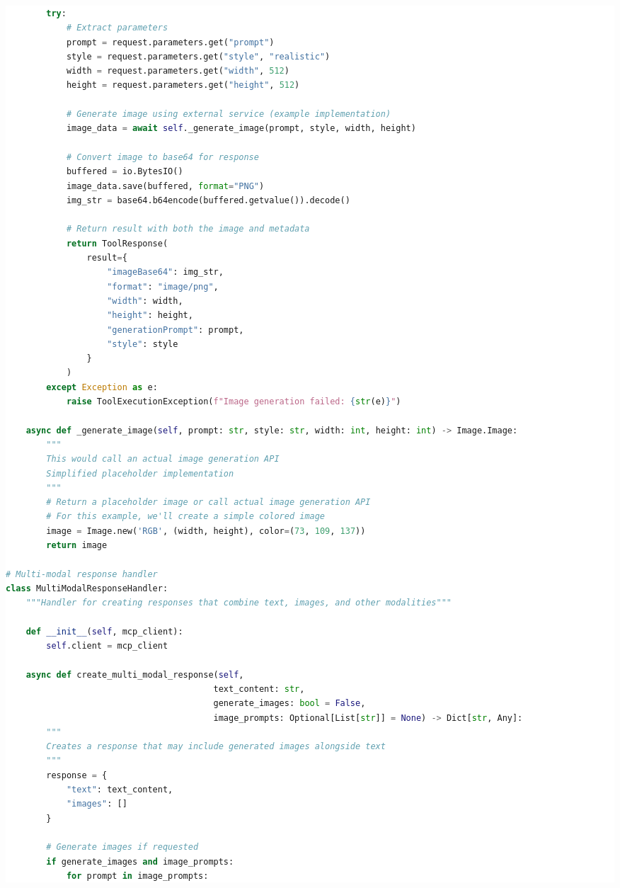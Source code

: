 ```python
        try:
            # Extract parameters
            prompt = request.parameters.get("prompt")
            style = request.parameters.get("style", "realistic")
            width = request.parameters.get("width", 512)
            height = request.parameters.get("height", 512)
            
            # Generate image using external service (example implementation)
            image_data = await self._generate_image(prompt, style, width, height)
            
            # Convert image to base64 for response
            buffered = io.BytesIO()
            image_data.save(buffered, format="PNG")
            img_str = base64.b64encode(buffered.getvalue()).decode()
            
            # Return result with both the image and metadata
            return ToolResponse(
                result={
                    "imageBase64": img_str,
                    "format": "image/png",
                    "width": width,
                    "height": height,
                    "generationPrompt": prompt,
                    "style": style
                }
            )
        except Exception as e:
            raise ToolExecutionException(f"Image generation failed: {str(e)}")
    
    async def _generate_image(self, prompt: str, style: str, width: int, height: int) -> Image.Image:
        """
        This would call an actual image generation API
        Simplified placeholder implementation
        """
        # Return a placeholder image or call actual image generation API
        # For this example, we'll create a simple colored image
        image = Image.new('RGB', (width, height), color=(73, 109, 137))
        return image

# Multi-modal response handler
class MultiModalResponseHandler:
    """Handler for creating responses that combine text, images, and other modalities"""
    
    def __init__(self, mcp_client):
        self.client = mcp_client
    
    async def create_multi_modal_response(self, 
                                         text_content: str, 
                                         generate_images: bool = False,
                                         image_prompts: Optional[List[str]] = None) -> Dict[str, Any]:
        """
        Creates a response that may include generated images alongside text
        """
        response = {
            "text": text_content,
            "images": []
        }
        
        # Generate images if requested
        if generate_images and image_prompts:
            for prompt in image_prompts:
```